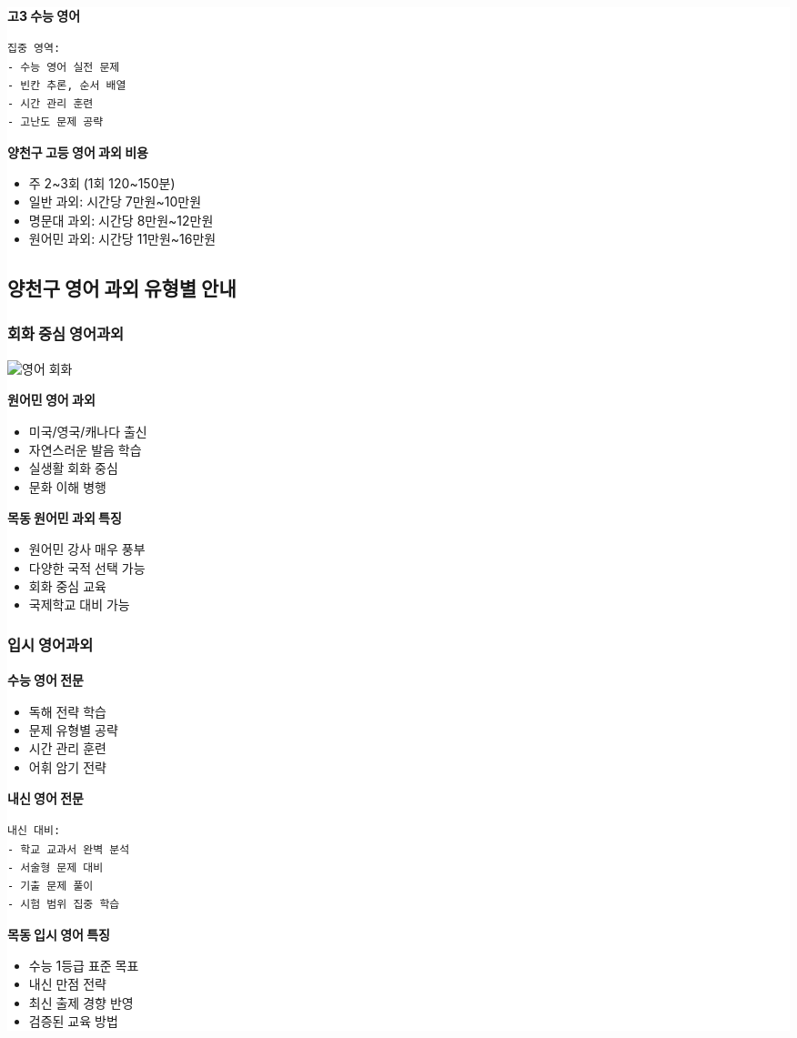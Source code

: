 **고3 수능 영어**
```
집중 영역:
- 수능 영어 실전 문제
- 빈칸 추론, 순서 배열
- 시간 관리 훈련
- 고난도 문제 공략
```

**양천구 고등 영어 과외 비용**
- 주 2~3회 (1회 120~150분)
- 일반 과외: 시간당 7만원~10만원
- 명문대 과외: 시간당 8만원~12만원
- 원어민 과외: 시간당 11만원~16만원

## 양천구 영어 과외 유형별 안내

### 회화 중심 영어과외

![영어 회화](https://images.unsplash.com/photo-1522202176988-66273c2fd55f?w=1200&h=600&fit=crop)

**원어민 영어 과외**
- 미국/영국/캐나다 출신
- 자연스러운 발음 학습
- 실생활 회화 중심
- 문화 이해 병행

**목동 원어민 과외 특징**
- 원어민 강사 매우 풍부
- 다양한 국적 선택 가능
- 회화 중심 교육
- 국제학교 대비 가능

### 입시 영어과외

**수능 영어 전문**
- 독해 전략 학습
- 문제 유형별 공략
- 시간 관리 훈련
- 어휘 암기 전략

**내신 영어 전문**
```
내신 대비:
- 학교 교과서 완벽 분석
- 서술형 문제 대비
- 기출 문제 풀이
- 시험 범위 집중 학습
```

**목동 입시 영어 특징**
- 수능 1등급 표준 목표
- 내신 만점 전략
- 최신 출제 경향 반영
- 검증된 교육 방법

